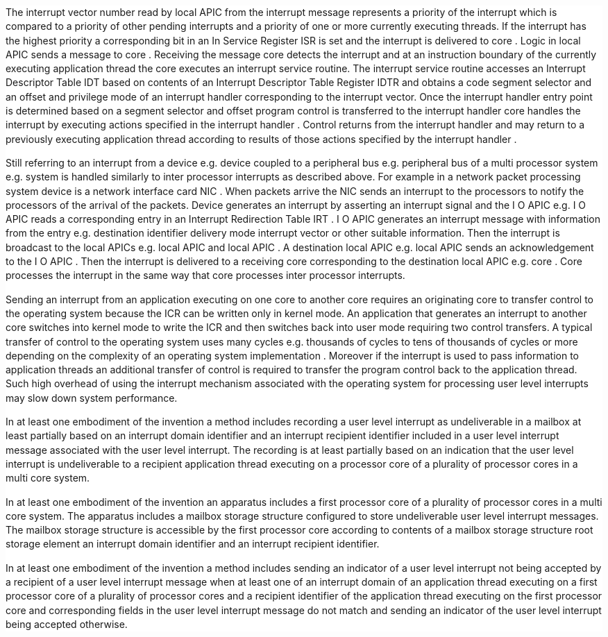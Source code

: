 The interrupt vector number read by local APIC from the interrupt message represents a priority of the interrupt which is compared to a priority of other pending interrupts and a priority of one or more currently executing threads. If the interrupt has the highest priority a corresponding bit in an In Service Register ISR is set and the interrupt is delivered to core . Logic in local APIC sends a message to core . Receiving the message core detects the interrupt and at an instruction boundary of the currently executing application thread the core executes an interrupt service routine. The interrupt service routine accesses an Interrupt Descriptor Table IDT based on contents of an Interrupt Descriptor Table Register IDTR and obtains a code segment selector and an offset and privilege mode of an interrupt handler corresponding to the interrupt vector. Once the interrupt handler entry point is determined based on a segment selector and offset program control is transferred to the interrupt handler core handles the interrupt by executing actions specified in the interrupt handler . Control returns from the interrupt handler and may return to a previously executing application thread according to results of those actions specified by the interrupt handler .

Still referring to an interrupt from a device e.g. device coupled to a peripheral bus e.g. peripheral bus of a multi processor system e.g. system is handled similarly to inter processor interrupts as described above. For example in a network packet processing system device is a network interface card NIC . When packets arrive the NIC sends an interrupt to the processors to notify the processors of the arrival of the packets. Device generates an interrupt by asserting an interrupt signal and the I O APIC e.g. I O APIC reads a corresponding entry in an Interrupt Redirection Table IRT . I O APIC generates an interrupt message with information from the entry e.g. destination identifier delivery mode interrupt vector or other suitable information. Then the interrupt is broadcast to the local APICs e.g. local APIC and local APIC . A destination local APIC e.g. local APIC sends an acknowledgement to the I O APIC . Then the interrupt is delivered to a receiving core corresponding to the destination local APIC e.g. core . Core processes the interrupt in the same way that core processes inter processor interrupts.

Sending an interrupt from an application executing on one core to another core requires an originating core to transfer control to the operating system because the ICR can be written only in kernel mode. An application that generates an interrupt to another core switches into kernel mode to write the ICR and then switches back into user mode requiring two control transfers. A typical transfer of control to the operating system uses many cycles e.g. thousands of cycles to tens of thousands of cycles or more depending on the complexity of an operating system implementation . Moreover if the interrupt is used to pass information to application threads an additional transfer of control is required to transfer the program control back to the application thread. Such high overhead of using the interrupt mechanism associated with the operating system for processing user level interrupts may slow down system performance.

In at least one embodiment of the invention a method includes recording a user level interrupt as undeliverable in a mailbox at least partially based on an interrupt domain identifier and an interrupt recipient identifier included in a user level interrupt message associated with the user level interrupt. The recording is at least partially based on an indication that the user level interrupt is undeliverable to a recipient application thread executing on a processor core of a plurality of processor cores in a multi core system.

In at least one embodiment of the invention an apparatus includes a first processor core of a plurality of processor cores in a multi core system. The apparatus includes a mailbox storage structure configured to store undeliverable user level interrupt messages. The mailbox storage structure is accessible by the first processor core according to contents of a mailbox storage structure root storage element an interrupt domain identifier and an interrupt recipient identifier.

In at least one embodiment of the invention a method includes sending an indicator of a user level interrupt not being accepted by a recipient of a user level interrupt message when at least one of an interrupt domain of an application thread executing on a first processor core of a plurality of processor cores and a recipient identifier of the application thread executing on the first processor core and corresponding fields in the user level interrupt message do not match and sending an indicator of the user level interrupt being accepted otherwise.
